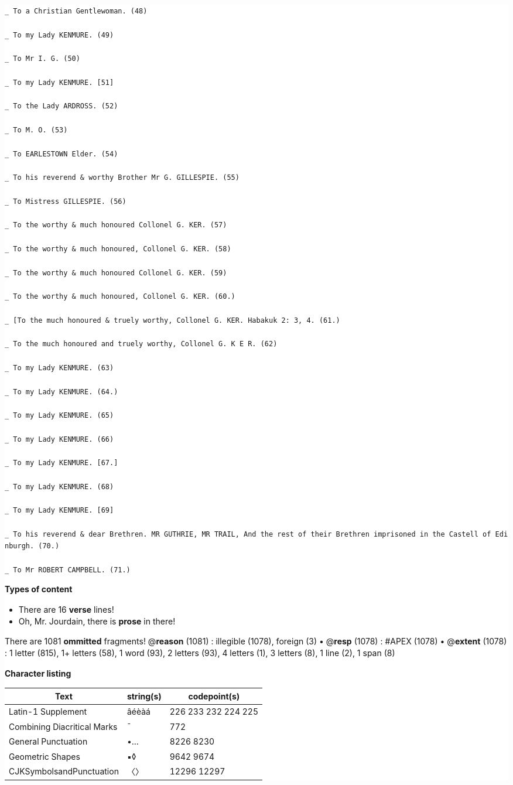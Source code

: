     _ To a Christian Gentlewoman. (48)

    _ To my Lady KENMURE. (49)

    _ To Mr I. G. (50)

    _ To my Lady KENMURE. [51]

    _ To the Lady ARDROSS. (52)

    _ To M. O. (53)

    _ To EARLESTOWN Elder. (54)

    _ To his reverend & worthy Brother Mr G. GILLESPIE. (55)

    _ To Mistress GILLESPIE. (56)

    _ To the worthy & much honoured Collonel G. KER. (57)

    _ To the worthy & much honoured, Collonel G. KER. (58)

    _ To the worthy & much honoured Collonel G. KER. (59)

    _ To the worthy & much honoured, Collonel G. KER. (60.)

    _ [To the much honoured & truely worthy, Collonel G. KER. Habakuk 2: 3, 4. (61.)

    _ To the much honoured and truely worthy, Collonel G. K E R. (62)

    _ To my Lady KENMURE. (63)

    _ To my Lady KENMURE. (64.)

    _ To my Lady KENMURE. (65)

    _ To my Lady KENMURE. (66)

    _ To my Lady KENMURE. [67.]

    _ To my Lady KENMURE. (68)

    _ To my Lady KENMURE. [69]

    _ To his reverend & dear Brethren. MR GUTHRIE, MR TRAIL, And the rest of their Brethren imprisoned in the Castell of Edinburgh. (70.)

    _ To Mr ROBERT CAMPBELL. (71.)

**Types of content**

  * There are 16 **verse** lines!
  * Oh, Mr. Jourdain, there is **prose** in there!

There are 1081 **ommitted** fragments! 
 @__reason__ (1081) : illegible (1078), foreign (3)  •  @__resp__ (1078) : #APEX (1078)  •  @__extent__ (1078) : 1 letter (815), 1+ letters (58), 1 word (93), 2 letters (93), 4 letters (1), 3 letters (8), 1 line (2), 1 span (8)

**Character listing**


|Text|string(s)|codepoint(s)|
|---|---|---|
|Latin-1 Supplement|âéèàá|226 233 232 224 225|
|Combining             Diacritical Marks|̄|772|
|General Punctuation|•…|8226 8230|
|Geometric Shapes|▪◊|9642 9674|
|CJKSymbolsandPunctuation|〈〉|12296 12297|
